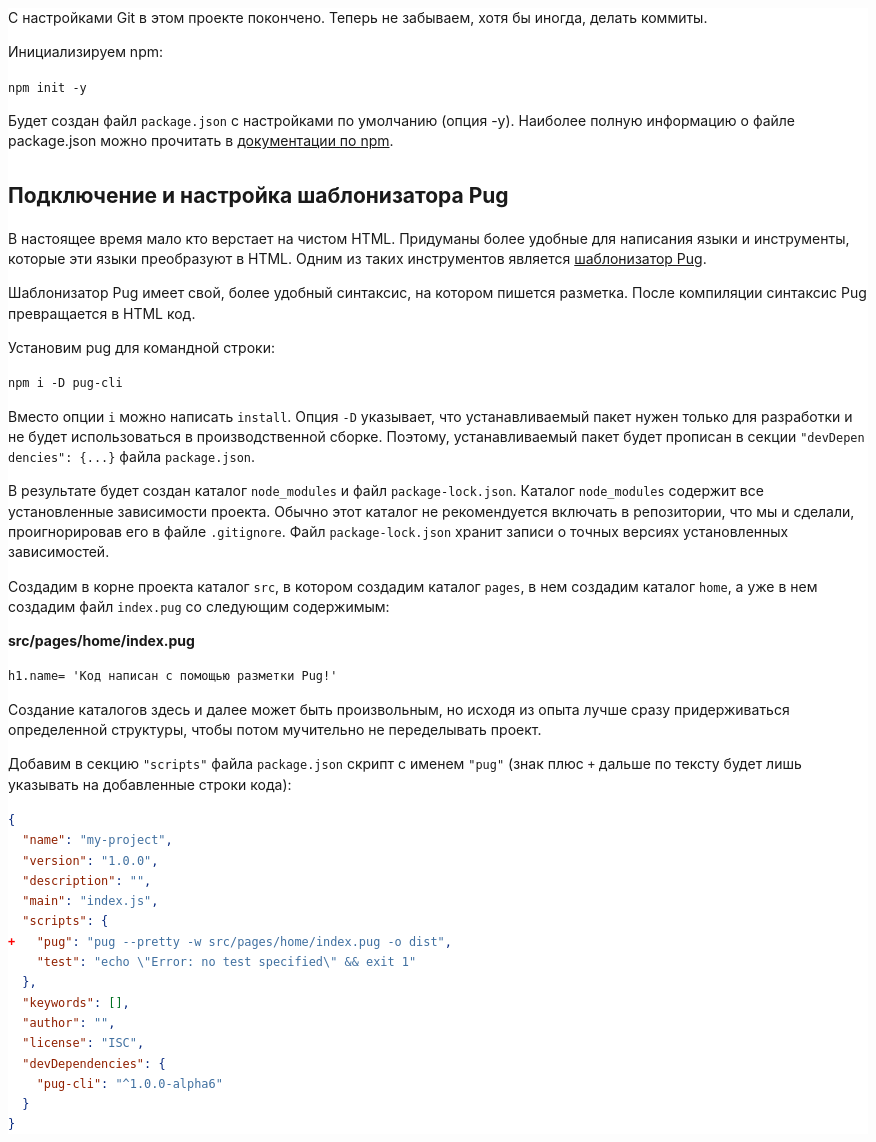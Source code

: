 С настройками Git в этом проекте покончено. Теперь не забываем, хотя бы иногда, делать коммиты.

Инициализируем npm:

```
npm init -y
```

Будет создан файл `package.json` с настройками по умолчанию (опция -y). Наиболее полную информацию о файле package.json можно прочитать в [документации по npm](https://docs.npmjs.com/cli/v8/configuring-npm/package-json).

## Подключение и настройка шаблонизатора Pug

В настоящее время мало кто верстает на чистом HTML. Придуманы более удобные для написания языки и инструменты, которые эти языки преобразуют в HTML. Одним из таких инструментов является [шаблонизатор Pug](https://pugjs.org/).

Шаблонизатор Pug имеет свой, более удобный синтаксис, на котором пишется разметка. После компиляции синтаксис Pug превращается в HTML код.

Установим pug для командной строки:

```
npm i -D pug-cli
```

Вместо опции `i` можно написать `install`. Опция `-D` указывает, что устанавливаемый пакет нужен только для разработки и не будет использоваться в производственной сборке. Поэтому, устанавливаемый пакет будет прописан в секции `"devDependencies": {...}` файла `package.json`.

В результате будет создан каталог `node_modules` и файл `package-lock.json`. Каталог `node_modules` содержит все установленные зависимости проекта. Обычно этот каталог не рекомендуется включать в репозитории, что мы и сделали, проигнорировав его в файле `.gitignore`. Файл `package-lock.json` хранит записи о точных версиях установленных зависимостей.

Создадим в корне проекта каталог `src`, в котором создадим каталог `pages`, в нем создадим каталог `home`, а уже в нем создадим файл `index.pug` со следующим содержимым:

**src/pages/home/index.pug**

```pug
h1.name= 'Код написан с помощью разметки Pug!'
```

Создание каталогов здесь и далее может быть произвольным, но исходя из опыта лучше сразу придерживаться определенной структуры, чтобы потом мучительно не переделывать проект.

Добавим в секцию `"scripts"` файла `package.json` скрипт с именем `"pug"` (знак плюс `+` дальше по тексту будет лишь указывать на добавленные строки кода):

```json
{
  "name": "my-project",
  "version": "1.0.0",
  "description": "",
  "main": "index.js",
  "scripts": {
+   "pug": "pug --pretty -w src/pages/home/index.pug -o dist",
    "test": "echo \"Error: no test specified\" && exit 1"
  },
  "keywords": [],
  "author": "",
  "license": "ISC",
  "devDependencies": {
    "pug-cli": "^1.0.0-alpha6"
  }
}
```
